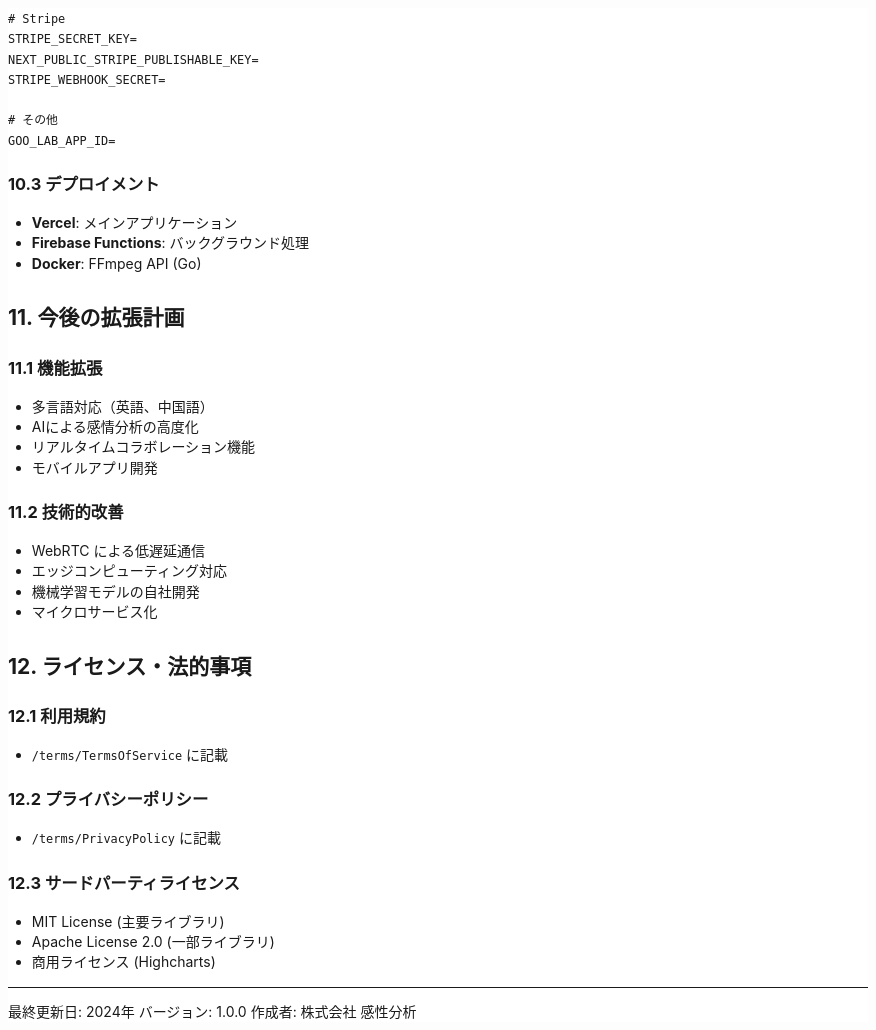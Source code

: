 ```env
# Stripe
STRIPE_SECRET_KEY=
NEXT_PUBLIC_STRIPE_PUBLISHABLE_KEY=
STRIPE_WEBHOOK_SECRET=

# その他
GOO_LAB_APP_ID=
```

### 10.3 デプロイメント
- **Vercel**: メインアプリケーション
- **Firebase Functions**: バックグラウンド処理
- **Docker**: FFmpeg API (Go)

## 11. 今後の拡張計画

### 11.1 機能拡張
- 多言語対応（英語、中国語）
- AIによる感情分析の高度化
- リアルタイムコラボレーション機能
- モバイルアプリ開発

### 11.2 技術的改善
- WebRTC による低遅延通信
- エッジコンピューティング対応
- 機械学習モデルの自社開発
- マイクロサービス化

## 12. ライセンス・法的事項

### 12.1 利用規約
- `/terms/TermsOfService` に記載

### 12.2 プライバシーポリシー
- `/terms/PrivacyPolicy` に記載

### 12.3 サードパーティライセンス
- MIT License (主要ライブラリ)
- Apache License 2.0 (一部ライブラリ)
- 商用ライセンス (Highcharts)

---

最終更新日: 2024年
バージョン: 1.0.0
作成者: 株式会社 感性分析